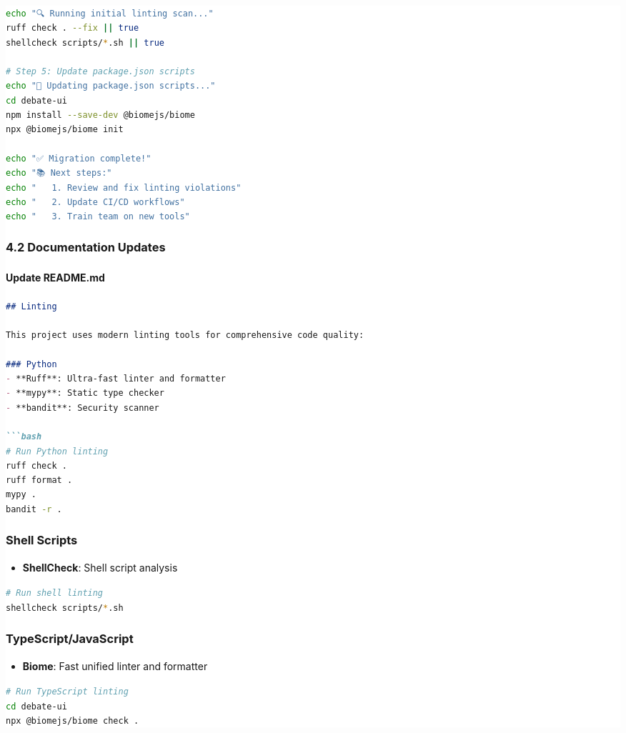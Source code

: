 ```bash
echo "🔍 Running initial linting scan..."
ruff check . --fix || true
shellcheck scripts/*.sh || true

# Step 5: Update package.json scripts
echo "📝 Updating package.json scripts..."
cd debate-ui
npm install --save-dev @biomejs/biome
npx @biomejs/biome init

echo "✅ Migration complete!"
echo "📚 Next steps:"
echo "   1. Review and fix linting violations"
echo "   2. Update CI/CD workflows"
echo "   3. Train team on new tools"
```

### 4.2 Documentation Updates

#### Update README.md
```markdown
## Linting

This project uses modern linting tools for comprehensive code quality:

### Python
- **Ruff**: Ultra-fast linter and formatter
- **mypy**: Static type checker
- **bandit**: Security scanner

```bash
# Run Python linting
ruff check .
ruff format .
mypy .
bandit -r .
```

### Shell Scripts
- **ShellCheck**: Shell script analysis

```bash
# Run shell linting
shellcheck scripts/*.sh
```

### TypeScript/JavaScript
- **Biome**: Fast unified linter and formatter

```bash
# Run TypeScript linting
cd debate-ui
npx @biomejs/biome check .
```
